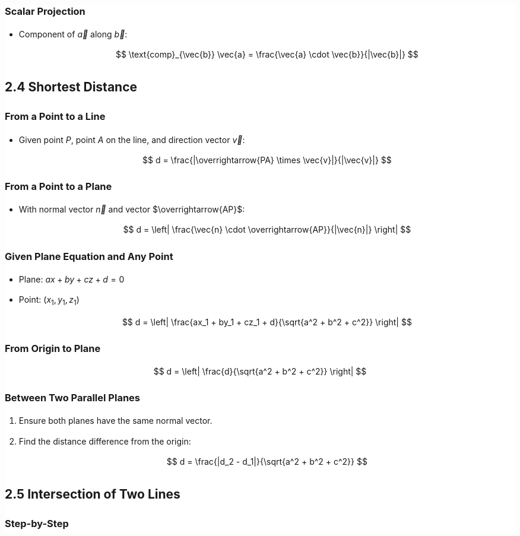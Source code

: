 ### Scalar Projection

- Component of $\vec{a}$ along $\vec{b}$:

  $$
  \text{comp}_{\vec{b}} \vec{a} = \frac{\vec{a} \cdot \vec{b}}{|\vec{b}|}
  $$

## 2.4 Shortest Distance

### From a Point to a Line

- Given point $P$, point $A$ on the line, and direction vector $\vec{v}$:

  $$
  d = \frac{|\overrightarrow{PA} \times \vec{v}|}{|\vec{v}|}
  $$

### From a Point to a Plane

- With normal vector $\vec{n}$ and vector $\overrightarrow{AP}$:

  $$
  d = \left| \frac{\vec{n} \cdot \overrightarrow{AP}}{|\vec{n}|} \right|
  $$

### Given Plane Equation and Any Point

- Plane: $ax + by + cz + d = 0$  
- Point: $(x_1, y_1, z_1)$

  $$
  d = \left| \frac{ax_1 + by_1 + cz_1 + d}{\sqrt{a^2 + b^2 + c^2}} \right|
  $$

### From Origin to Plane

  $$
  d = \left| \frac{d}{\sqrt{a^2 + b^2 + c^2}} \right|
  $$

### Between Two Parallel Planes

1. Ensure both planes have the same normal vector.
2. Find the distance difference from the origin:

   $$
   d = \frac{|d_2 - d_1|}{\sqrt{a^2 + b^2 + c^2}}
   $$

## 2.5 Intersection of Two Lines

### Step-by-Step
